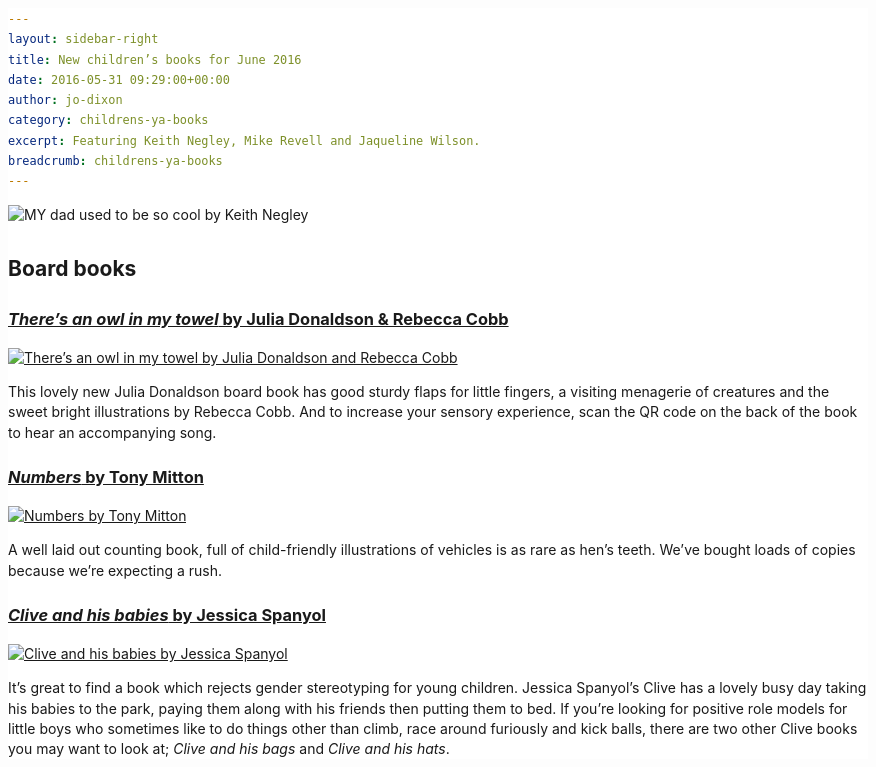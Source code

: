 ```yaml
---
layout: sidebar-right
title: New children’s books for June 2016
date: 2016-05-31 09:29:00+00:00
author: jo-dixon
category: childrens-ya-books
excerpt: Featuring Keith Negley, Mike Revell and Jaqueline Wilson.
breadcrumb: childrens-ya-books
---
```

![MY dad used to be so cool by Keith Negley](/images/featured/featured-my-dad-used-to-be-so-cool.jpg)

<h2>Board books</h2>

<section class="cf">

<h3><a href="https://suffolk.spydus.co.uk/cgi-bin/spydus.exe/ENQ/OPAC/BIBENQ/1657560?QRY=CTIBIB%3C%20IRN(61025811)&amp;QRYTEXT=There%27s%20an%20owl%20in%20my%20towel"><cite>There’s an owl in my towel</cite> by Julia Donaldson &amp; Rebecca Cobb</a></h3>

<a href="https://suffolk.spydus.co.uk/cgi-bin/spydus.exe/ENQ/OPAC/BIBENQ/1657560?QRY=CTIBIB%3C%20IRN(61025811)&amp;QRYTEXT=There%27s%20an%20owl%20in%20my%20towel"><img class="{% include /c/img-float-left.html %}" src="/images/article/theres-an-owl-in-my-towel.jpg" alt="There’s an owl in my towel by Julia Donaldson and Rebecca Cobb" /></a>

<p class="mt0">This lovely new Julia Donaldson board book has good sturdy flaps for little fingers, a visiting menagerie of creatures and the sweet bright illustrations by Rebecca Cobb. And to increase your sensory experience, scan the QR code on the back of the book to hear an accompanying song.</p>

</section>

<section class="cf">

<h3><a href="https://suffolk.spydus.co.uk/cgi-bin/spydus.exe/ENQ/OPAC/BIBENQ/3405885?QRY=CTIBIB%3C%20IRN(61025433)&amp;QRYTEXT=First%20concepts.%20Numbers"><cite>Numbers</cite> by Tony Mitton</a></h3>

<a href="https://suffolk.spydus.co.uk/cgi-bin/spydus.exe/ENQ/OPAC/BIBENQ/3405885?QRY=CTIBIB%3C%20IRN(61025433)&amp;QRYTEXT=First%20concepts.%20Numbers"><img class="{% include /c/img-float-left.html %}" src="/images/article/first-concepts-numbers.jpg" alt="Numbers by Tony Mitton" /></a>

<p class="mt0">A well laid out counting book, full of child-friendly illustrations of vehicles is as rare as hen’s teeth. We’ve bought loads of copies because we’re expecting a rush.</p>

</section>

<section class="cf">

<h3><a href="https://suffolk.spydus.co.uk/cgi-bin/spydus.exe/ENQ/OPAC/BIBENQ/1659771?QRY=CTIBIB%3C%20IRN(60675236)&amp;QRYTEXT=Clive%20and%20his%20babies"><cite>Clive and his babies</cite> by Jessica Spanyol</a></h3>

<a href="https://suffolk.spydus.co.uk/cgi-bin/spydus.exe/ENQ/OPAC/BIBENQ/1659771?QRY=CTIBIB%3C%20IRN(60675236)&amp;QRYTEXT=Clive%20and%20his%20babies"><img class="{% include /c/img-float-left.html %}" src="/images/article/clive-and-his-babies.jpg" alt="Clive and his babies by Jessica Spanyol" /></a>

<p class="mt0">It’s great to find a book which rejects gender stereotyping for young children. Jessica Spanyol’s Clive has a lovely busy day taking his babies to the park, paying them along with his friends then putting them to bed. If you’re looking for positive role models for little boys who sometimes like to do things other than climb, race around furiously and kick balls, there are two other Clive books you may want to look at; <cite>Clive and his bags</cite> and <cite>Clive and his hats</cite>.</p>

